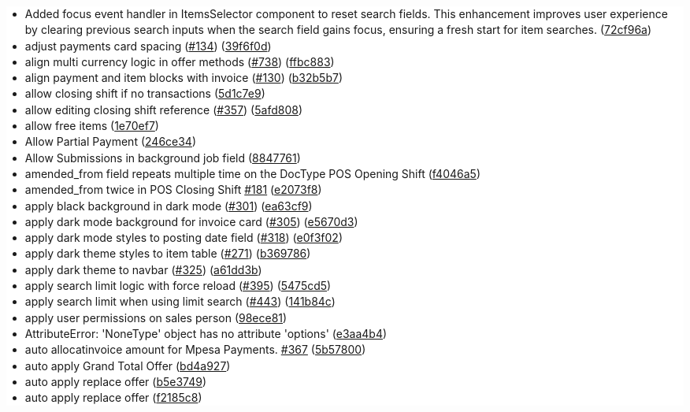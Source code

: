 * Added focus event handler in ItemsSelector component to reset search fields. This enhancement improves user experience by clearing previous search inputs when the search field gains focus, ensuring a fresh start for item searches. ([72cf96a](https://github.com/defendicon/POS-Awesome-V15/commit/72cf96a55df0b6ffdd1c5444102a60e0972d40eb))
* adjust payments card spacing ([#134](https://github.com/defendicon/POS-Awesome-V15/issues/134)) ([39f6f0d](https://github.com/defendicon/POS-Awesome-V15/commit/39f6f0dc4f6804ce564efb30e64c033a1ea5a46f))
* align multi currency logic in offer methods ([#738](https://github.com/defendicon/POS-Awesome-V15/issues/738)) ([ffbc883](https://github.com/defendicon/POS-Awesome-V15/commit/ffbc8834c478d165cc0e9bc93cf4fb3becb4a7e2))
* align payment and item blocks with invoice ([#130](https://github.com/defendicon/POS-Awesome-V15/issues/130)) ([b32b5b7](https://github.com/defendicon/POS-Awesome-V15/commit/b32b5b7eec9a782942d43aeef095fddb193a929e))
* allow closing shift if no transactions ([5d1c7e9](https://github.com/defendicon/POS-Awesome-V15/commit/5d1c7e9f7e3c66e2a5ba5c04de284294e7350aec))
* allow editing closing shift reference ([#357](https://github.com/defendicon/POS-Awesome-V15/issues/357)) ([5afd808](https://github.com/defendicon/POS-Awesome-V15/commit/5afd808e0ff7d5443d9f54101ce3bfbf334b58b5))
* allow free items ([1e70ef7](https://github.com/defendicon/POS-Awesome-V15/commit/1e70ef76a9288890c3a718a6764a748e61bd7dd6))
* Allow Partial Payment ([246ce34](https://github.com/defendicon/POS-Awesome-V15/commit/246ce34d4729e44a6bd53a0bce64f3a446998b98))
* Allow Submissions in background job field ([8847761](https://github.com/defendicon/POS-Awesome-V15/commit/8847761760508831582f2cf3a51b0bc3a83e5e66))
* amended_from field repeats multiple time on the DocType POS Opening Shift ([f4046a5](https://github.com/defendicon/POS-Awesome-V15/commit/f4046a572114cb170af93fe4a93478d39cccd08b))
* amended_from twice in POS Closing Shift [#181](https://github.com/defendicon/POS-Awesome-V15/issues/181) ([e2073f8](https://github.com/defendicon/POS-Awesome-V15/commit/e2073f8d9c2eef83b028e875749801c0775f7a23))
* apply black background in dark mode ([#301](https://github.com/defendicon/POS-Awesome-V15/issues/301)) ([ea63cf9](https://github.com/defendicon/POS-Awesome-V15/commit/ea63cf9bf6be6d647f866b0c80c2ae3ba2feafa4))
* apply dark mode background for invoice card ([#305](https://github.com/defendicon/POS-Awesome-V15/issues/305)) ([e5670d3](https://github.com/defendicon/POS-Awesome-V15/commit/e5670d30b465c38127a2b43845d8c0817cd96f9b))
* apply dark mode styles to posting date field ([#318](https://github.com/defendicon/POS-Awesome-V15/issues/318)) ([e0f3f02](https://github.com/defendicon/POS-Awesome-V15/commit/e0f3f028f34b888f8e0ee0ae48dbbbcda5a31bd2))
* apply dark theme styles to item table ([#271](https://github.com/defendicon/POS-Awesome-V15/issues/271)) ([b369786](https://github.com/defendicon/POS-Awesome-V15/commit/b3697860a7bc011164002e7d15133f4b5e857623))
* apply dark theme to navbar ([#325](https://github.com/defendicon/POS-Awesome-V15/issues/325)) ([a61dd3b](https://github.com/defendicon/POS-Awesome-V15/commit/a61dd3b7cd5ddd5e7f401e9001451da019373150))
* apply search limit logic with force reload ([#395](https://github.com/defendicon/POS-Awesome-V15/issues/395)) ([5475cd5](https://github.com/defendicon/POS-Awesome-V15/commit/5475cd5ec25b8d2c568c9ab291297176d8265215))
* apply search limit when using limit search ([#443](https://github.com/defendicon/POS-Awesome-V15/issues/443)) ([141b84c](https://github.com/defendicon/POS-Awesome-V15/commit/141b84ccc65b4f651defd9ee847be0277af336bb))
* apply user permissions on sales person ([98ece81](https://github.com/defendicon/POS-Awesome-V15/commit/98ece81f5418f0efdf2a2947421c609d37039b1c))
* AttributeError: 'NoneType' object has no attribute 'options' ([e3aa4b4](https://github.com/defendicon/POS-Awesome-V15/commit/e3aa4b4c7cdd0083abce8e038ce5b98df9232195))
* auto allocatinvoice amount for Mpesa Payments. [#367](https://github.com/defendicon/POS-Awesome-V15/issues/367) ([5b57800](https://github.com/defendicon/POS-Awesome-V15/commit/5b57800c074afbe60b0f354bbd6af9e4db09752a))
* auto apply Grand Total Offer ([bd4a927](https://github.com/defendicon/POS-Awesome-V15/commit/bd4a92765efe2a00a3bea3b122eb33be09857047))
* auto apply replace offer ([b5e3749](https://github.com/defendicon/POS-Awesome-V15/commit/b5e374900d225860dbaa5a25eb9214e22b044f58))
* auto apply replace offer ([f2185c8](https://github.com/defendicon/POS-Awesome-V15/commit/f2185c8218bdbe39b73254cf3bda9785f528cf43))